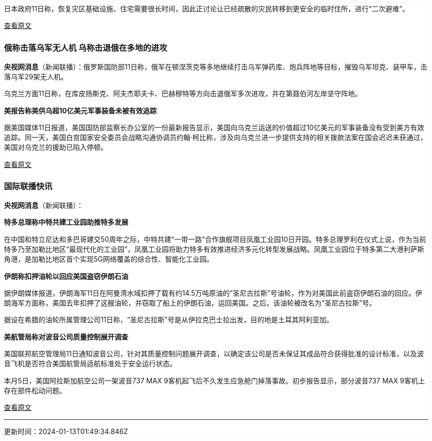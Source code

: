 日本政府11日称，恢复灾区基础设施、住宅需要很长时间，因此正讨论让已经疏散的灾民转移到更安全的临时住所，进行“二次避难”。

[查看原文](https://tv.cctv.com/2024/01/12/VIDEtsb8AZUJQ9yR0I36zOEA240112.shtml)

### 俄称击落乌军无人机 乌称击退俄在多地的进攻

**央视网消息**（新闻联播）：俄罗斯国防部11日称，俄军在顿涅茨克等多地继续打击乌军弹药库、炮兵阵地等目标，摧毁乌军坦克、装甲车，击落乌军29架无人机。

乌克兰方面11日称，在库皮扬斯克、阿夫杰耶夫卡、巴赫穆特等方向击退俄军多次进攻，并在第聂伯河左岸坚守阵地。

**美报告称美供乌超10亿美元军事装备未被有效追踪**

据美国媒体11日报道，美国国防部监察长办公室的一份最新报告显示，美国向乌克兰运送的价值超过10亿美元的军事装备没有受到美方有效追踪。同一天，美国白宫国家安全委员会战略沟通协调员约翰·柯比称，涉及向乌克兰进一步提供支持的相关拨款法案在国会迟迟未获通过，美国对乌克兰的援助已陷入停顿。

[查看原文](https://tv.cctv.com/2024/01/12/VIDEO3OzQBKrf10NwPe0ogxn240112.shtml)

### 国际联播快讯

**央视网消息**（新闻联播）：

**特多总理称中特共建工业园助推特多发展**

在中国和特立尼达和多巴哥建交50周年之际，中特共建“一带一路”合作旗舰项目凤凰工业园10日开园。特多总理罗利在仪式上说，作为当前特多乃至加勒比地区“最现代化的工业园”，凤凰工业园将助力特多有效推进经济多元化转型发展战略。凤凰工业园位于特多第二大港利萨斯角港，是加勒比地区首个实现5G网络覆盖的综合性、智能化工业园。

**伊朗称扣押油轮以回应美国盗窃伊朗石油**

据伊朗媒体报道，伊朗海军11日在阿曼湾水域扣押了载有约14.5万吨原油的“圣尼古拉斯”号油轮，作为对美国此前盗窃伊朗石油的回应。伊朗海军方面称，美国去年扣押了这艘油轮，并窃取了船上的伊朗石油，运回美国。之后，该油轮被改名为“圣尼古拉斯”号。

据设在希腊的油轮所属管理公司11日称，“圣尼古拉斯”号是从伊拉克巴士拉出发，目的地是土耳其阿利亚加。

**美航管局称对波音公司质量控制展开调查**

美国联邦航空管理局11日通知波音公司，针对其质量控制问题展开调查，以确定该公司是否未保证其成品符合获得批准的设计标准，以及波音飞机是否符合美国航管局适航标准处于安全运行状态。

本月5日，美国阿拉斯加航空公司一架波音737 MAX 9客机起飞后不久发生应急舱门掉落事故。初步报告显示，部分波音737 MAX 9客机上存在部件松动问题。

[查看原文](https://tv.cctv.com/2024/01/12/VIDEazXQHodiTwjmZJDWfQnR240112.shtml)

---

更新时间：2024-01-13T01:49:34.846Z
